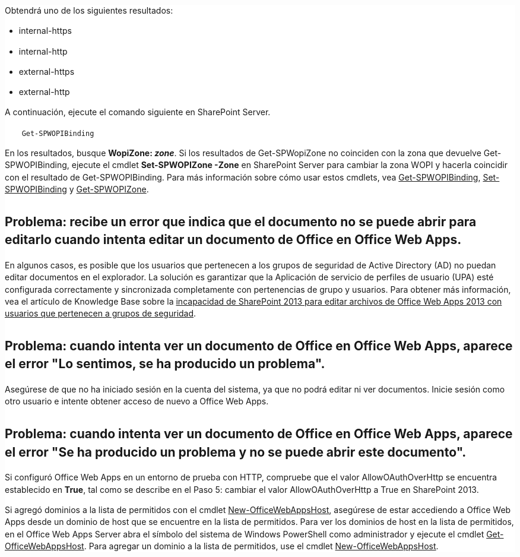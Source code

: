 Obtendrá uno de los siguientes resultados:

  - internal-https

  - internal-http

  - external-https

  - external-http

A continuación, ejecute el comando siguiente en SharePoint Server.

```PowerShell
    Get-SPWOPIBinding
```

En los resultados, busque **WopiZone: *zone***. Si los resultados de Get-SPWopiZone no coinciden con la zona que devuelve Get-SPWOPIBinding, ejecute el cmdlet **Set-SPWOPIZone -Zone** en SharePoint Server para cambiar la zona WOPI y hacerla coincidir con el resultado de Get-SPWOPIBinding. Para más información sobre cómo usar estos cmdlets, vea [Get-SPWOPIBinding](https://docs.microsoft.com/en-us/powershell/module/sharepoint-server/Get-SPWOPIBinding?view=sharepoint-ps), [Set-SPWOPIBinding](https://docs.microsoft.com/en-us/powershell/module/sharepoint-server/Set-SPWOPIBinding?view=sharepoint-ps) y [Get-SPWOPIZone](https://docs.microsoft.com/en-us/powershell/module/sharepoint-server/Get-SPWOPIZone?view=sharepoint-ps).

## Problema: recibe un error que indica que el documento no se puede abrir para editarlo cuando intenta editar un documento de Office en Office Web Apps.

En algunos casos, es posible que los usuarios que pertenecen a los grupos de seguridad de Active Directory (AD) no puedan editar documentos en el explorador. La solución es garantizar que la Aplicación de servicio de perfiles de usuario (UPA) esté configurada correctamente y sincronizada completamente con pertenencias de grupo y usuarios. Para obtener más información, vea el artículo de Knowledge Base sobre la [incapacidad de SharePoint 2013 para editar archivos de Office Web Apps 2013 con usuarios que pertenecen a grupos de seguridad](https://support.microsoft.com/es-es/kb/2908321).

## Problema: cuando intenta ver un documento de Office en Office Web Apps, aparece el error "Lo sentimos, se ha producido un problema".

Asegúrese de que no ha iniciado sesión en la cuenta del sistema, ya que no podrá editar ni ver documentos. Inicie sesión como otro usuario e intente obtener acceso de nuevo a Office Web Apps.

## Problema: cuando intenta ver un documento de Office en Office Web Apps, aparece el error "Se ha producido un problema y no se puede abrir este documento".

Si configuró Office Web Apps en un entorno de prueba con HTTP, compruebe que el valor AllowOAuthOverHttp se encuentra establecido en **True**, tal como se describe en el Paso 5: cambiar el valor AllowOAuthOverHttp a True en SharePoint 2013.

Si agregó dominios a la lista de permitidos con el cmdlet [New-OfficeWebAppsHost](https://docs.microsoft.com/en-us/powershell/module/officewebapps/new-officewebappshost?view=officewebapps-ps), asegúrese de estar accediendo a Office Web Apps desde un dominio de host que se encuentre en la lista de permitidos. Para ver los dominios de host en la lista de permitidos, en el Office Web Apps Server abra el símbolo del sistema de Windows PowerShell como administrador y ejecute el cmdlet [Get-OfficeWebAppsHost](https://docs.microsoft.com/en-us/powershell/module/officewebapps/get-officewebappshost?view=officewebapps-ps). Para agregar un dominio a la lista de permitidos, use el cmdlet [New-OfficeWebAppsHost](https://docs.microsoft.com/en-us/powershell/module/officewebapps/new-officewebappshost?view=officewebapps-ps).
